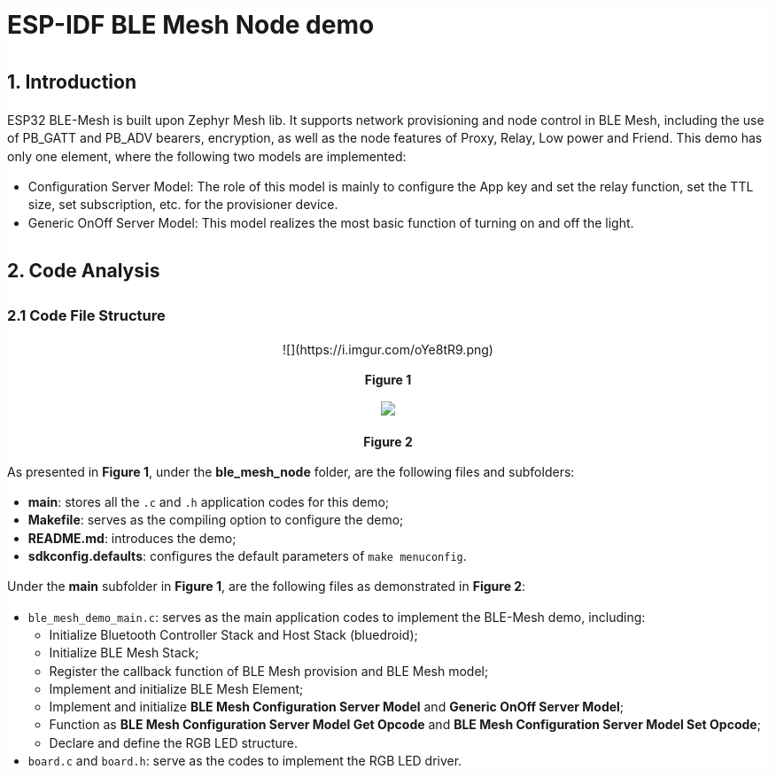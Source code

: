 
# ESP-IDF BLE Mesh Node demo

## 1. Introduction

ESP32 BLE-Mesh is built upon Zephyr Mesh lib. It supports network provisioning and node control in BLE Mesh, including the use of PB\_GATT and PB\_ADV bearers, encryption, as well as the node features of Proxy, Relay, Low power and Friend. This demo has only one element, where the following two models are implemented:

- Configuration Server Model: The role of this model is mainly to configure the App key and set the relay function, set the TTL size, set subscription, etc. for the provisioner device.
- Generic OnOff Server Model: This model realizes the most basic function of turning on and off the light.

## 2. Code Analysis

### 2.1 Code File Structure

<center>
![](https://i.imgur.com/oYe8tR9.png)

**Figure 1**

![](https://i.imgur.com/eDH2lPY.png)

**Figure 2**
</center>

As presented in **Figure 1**, under the **ble\_mesh\_node** folder, are the following files and subfolders:

- **main**: stores all the `.c` and `.h` application codes for this demo;
- **Makefile**: serves as the compiling option to configure the demo;
- **README.md**: introduces the demo;  
- **sdkconfig.defaults**: configures the default parameters of `make menuconfig`.

Under the **main** subfolder in **Figure 1**, are the following files as demonstrated in **Figure 2**:

- `ble_mesh_demo_main.c`: serves as the main application codes to implement the BLE-Mesh demo, including:
  - Initialize Bluetooth Controller Stack and Host Stack (bluedroid);  
  - Initialize BLE Mesh Stack;
  - Register the callback function of BLE Mesh provision and BLE Mesh model;
  - Implement and initialize BLE Mesh Element;
  - Implement and initialize **BLE Mesh Configuration Server Model** and **Generic OnOff Server Model**;
  - Function as **BLE Mesh Configuration Server Model Get Opcode** and **BLE Mesh Configuration Server Model Set Opcode**;
  - Declare and define the RGB LED structure. 
- `board.c` and `board.h`: serve as the codes to implement the RGB LED driver.
